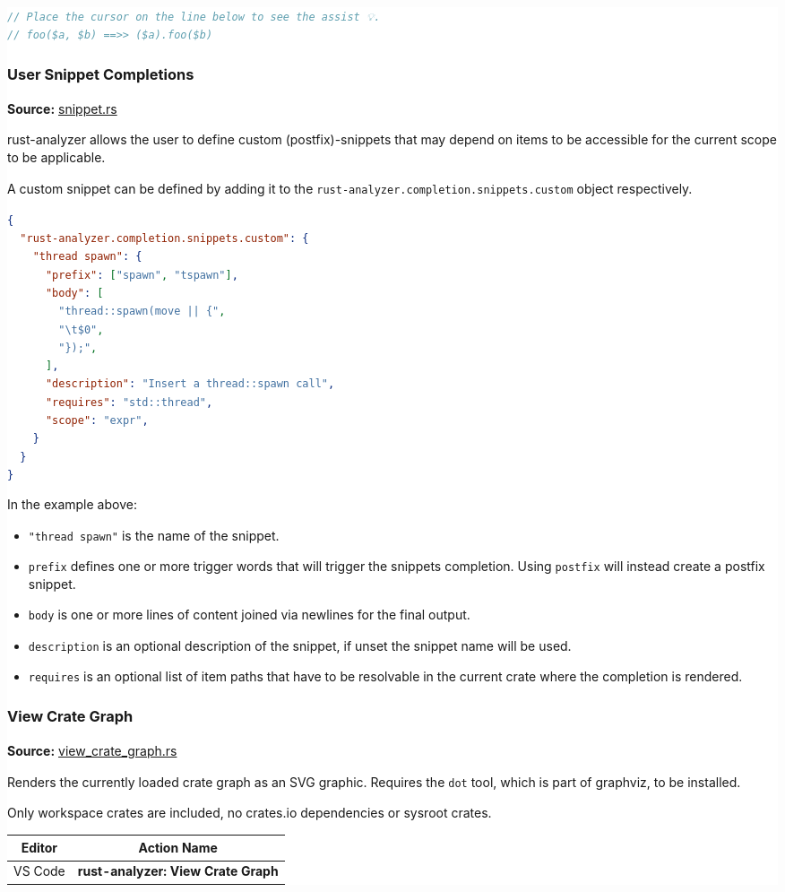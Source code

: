 ```rust
// Place the cursor on the line below to see the assist 💡.
// foo($a, $b) ==>> ($a).foo($b)
```


### User Snippet Completions
**Source:**  [snippet.rs](crates/ide-completion/src/snippet.rs#5) 

rust-analyzer allows the user to define custom (postfix)-snippets that may depend on items to be accessible for the current scope to be applicable.

A custom snippet can be defined by adding it to the `rust-analyzer.completion.snippets.custom` object respectively.

```json
{
  "rust-analyzer.completion.snippets.custom": {
    "thread spawn": {
      "prefix": ["spawn", "tspawn"],
      "body": [
        "thread::spawn(move || {",
        "\t$0",
        "});",
      ],
      "description": "Insert a thread::spawn call",
      "requires": "std::thread",
      "scope": "expr",
    }
  }
}
```

In the example above:

* `"thread spawn"` is the name of the snippet.

* `prefix` defines one or more trigger words that will trigger the snippets completion.
Using `postfix` will instead create a postfix snippet.

* `body` is one or more lines of content joined via newlines for the final output.

* `description` is an optional description of the snippet, if unset the snippet name will be used.

* `requires` is an optional list of item paths that have to be resolvable in the current crate where the completion is rendered.


### View Crate Graph
**Source:**  [view_crate_graph.rs](crates/ide/src/view_crate_graph.rs#8) 

Renders the currently loaded crate graph as an SVG graphic. Requires the `dot` tool, which
is part of graphviz, to be installed.

Only workspace crates are included, no crates.io dependencies or sysroot crates.

| Editor  | Action Name |
|---------|-------------|
| VS Code | **rust-analyzer: View Crate Graph** |
